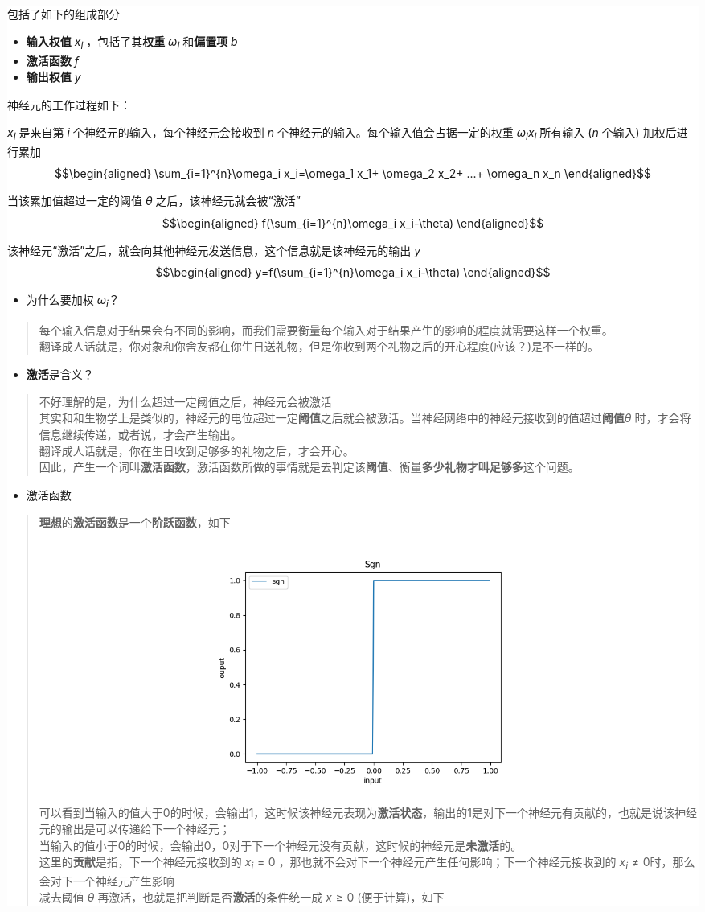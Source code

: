 
包括了如下的组成部分

- **输入权值** $x_i$ ，包括了其**权重** $\omega_i$ 和**偏置项** $b$
- **激活函数** $f$
- **输出权值** $y$


神经元的工作过程如下：

$x_i$ 是来自第 $i$ 个神经元的输入，每个神经元会接收到 $n$ 个神经元的输入。每个输入值会占据一定的权重 $\omega_i x_i$ 所有输入 ($n$ 个输入) 加权后进行累加
$$\begin{aligned}
  \sum_{i=1}^{n}\omega_i x_i=\omega_1 x_1+ \omega_2 x_2+ ...+ \omega_n x_n
\end{aligned}$$

当该累加值超过一定的阈值 $\theta$ 之后，该神经元就会被“激活”
$$\begin{aligned}
  f(\sum_{i=1}^{n}\omega_i x_i-\theta)
\end{aligned}$$

该神经元“激活”之后，就会向其他神经元发送信息，这个信息就是该神经元的输出 $y$
$$\begin{aligned}
  y=f(\sum_{i=1}^{n}\omega_i x_i-\theta)
\end{aligned}$$

- 为什么要加权 $\omega_i$？
> 每个输入信息对于结果会有不同的影响，而我们需要衡量每个输入对于结果产生的影响的程度就需要这样一个权重。  
> 翻译成人话就是，你对象和你舍友都在你生日送礼物，但是你收到两个礼物之后的开心程度(应该？)是不一样的。

- **激活**是含义？
> 不好理解的是，为什么超过一定阈值之后，神经元会被激活  
> 其实和和生物学上是类似的，神经元的电位超过一定**阈值**之后就会被激活。当神经网络中的神经元接收到的值超过**阈值**$\theta$ 时，才会将信息继续传递，或者说，才会产生输出。  
> 翻译成人话就是，你在生日收到足够多的礼物之后，才会开心。  
> 因此，产生一个词叫**激活函数**，激活函数所做的事情就是去判定该**阈值**、衡量**多少礼物才叫足够多**这个问题。  

- 激活函数
> **理想**的**激活函数**是一个**阶跃函数**，如下  
> <div align="center"><img src="img/sgn.png" width=50% /></div>   
> 
> 可以看到当输入的值大于0的时候，会输出1，这时候该神经元表现为**激活状态**，输出的1是对下一个神经元有贡献的，也就是说该神经元的输出是可以传递给下一个神经元；  
> 当输入的值小于0的时候，会输出0，0对于下一个神经元没有贡献，这时候的神经元是**未激活**的。  
> 这里的**贡献**是指，下一个神经元接收到的 $x_i=0$ ，那也就不会对下一个神经元产生任何影响；下一个神经元接收到的 $x_i\neq 0$时，那么会对下一个神经元产生影响   
> 减去阈值 $\theta$ 再激活，也就是把判断是否**激活**的条件统一成 $x\geq0$ (便于计算)，如下
> 